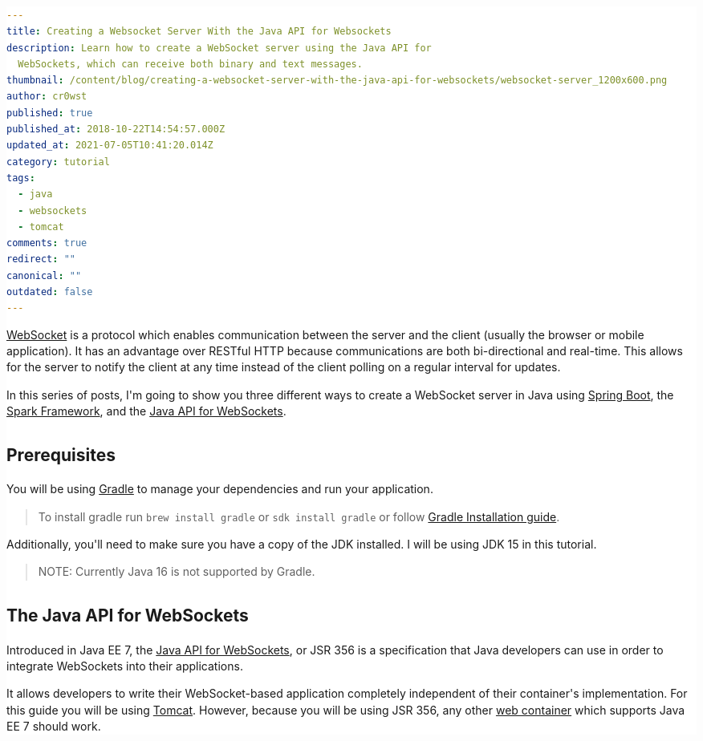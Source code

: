 ```yaml
---
title: Creating a Websocket Server With the Java API for Websockets
description: Learn how to create a WebSocket server using the Java API for
  WebSockets, which can receive both binary and text messages.
thumbnail: /content/blog/creating-a-websocket-server-with-the-java-api-for-websockets/websocket-server_1200x600.png
author: cr0wst
published: true
published_at: 2018-10-22T14:54:57.000Z
updated_at: 2021-07-05T10:41:20.014Z
category: tutorial
tags:
  - java
  - websockets
  - tomcat
comments: true
redirect: ""
canonical: ""
outdated: false
---
```

[WebSocket](https://en.wikipedia.org/wiki/WebSocket) is a protocol which enables communication between the server and the client (usually the browser or mobile application). It has an advantage over RESTful HTTP because communications are both bi-directional and real-time. This allows for the server to notify the client at any time instead of the client polling on a regular interval for updates.

In this series of posts, I'm going to show you three different ways to create a WebSocket server in Java using [Spring Boot](http://spring.io/projects/spring-boot), the [Spark Framework](http://sparkjava.com/),  and the [Java API for WebSockets](https://www.oracle.com/technetwork/articles/java/jsr356-1937161.html).

## Prerequisites

You will be using [Gradle](https://gradle.org/) to manage your dependencies and run your application. 

> To install gradle run `brew install gradle` or `sdk install gradle` or follow [Gradle Installation guide](https://docs.gradle.org/current/userguide/installation.html).

Additionally, you'll need to make sure you have a copy of the JDK installed. I will be using JDK 15 in this tutorial.

> NOTE: Currently Java 16 is not supported by Gradle.

## The Java API for WebSockets

Introduced in Java EE 7, the [Java API for WebSockets](https://www.oracle.com/technetwork/articles/java/jsr356-1937161.html), or JSR 356 is a specification that Java developers can use in order to integrate WebSockets into their applications.

It allows developers to write their WebSocket-based application completely independent of their container's implementation. For this guide you will be using [Tomcat](http://tomcat.apache.org/). However, because you will be using JSR 356, any other [web container](https://en.wikipedia.org/wiki/Web_container) which supports Java EE 7 should work.
